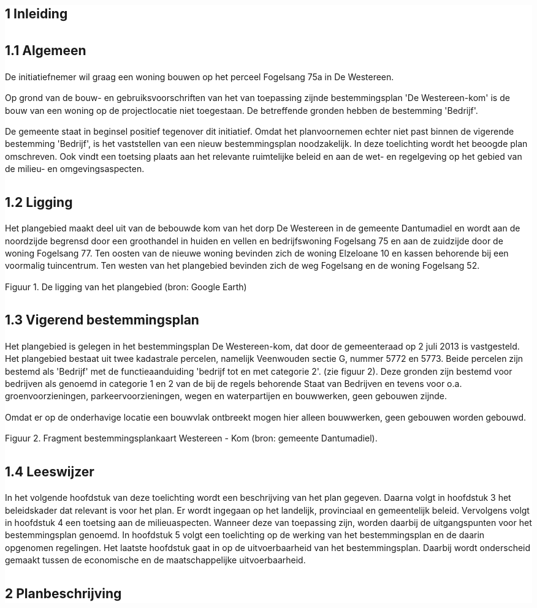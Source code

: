 ## **1 Inleiding**

## **1.1 Algemeen**

De initiatiefnemer wil graag een woning bouwen op het perceel Fogelsang 75a in De Westereen.

Op grond van de bouw- en gebruiksvoorschriften van het van toepassing zijnde bestemmingsplan 'De Westereen-kom' is de bouw van een woning op de projectlocatie niet toegestaan. De betreffende gronden hebben de bestemming 'Bedrijf'.

De gemeente staat in beginsel positief tegenover dit initiatief. Omdat het planvoornemen echter niet past binnen de vigerende bestemming 'Bedrijf', is het vaststellen van een nieuw bestemmingsplan noodzakelijk. In deze toelichting wordt het beoogde plan omschreven. Ook vindt een toetsing plaats aan het relevante ruimtelijke beleid en aan de wet- en regelgeving op het gebied van de milieu- en omgevingsaspecten.

## **1.2 Ligging**

Het plangebied maakt deel uit van de bebouwde kom van het dorp De Westereen in de gemeente Dantumadiel en wordt aan de noordzijde begrensd door een groothandel in huiden en vellen en bedrijfswoning Fogelsang 75 en aan de zuidzijde door de woning Fogelsang 77. Ten oosten van de nieuwe woning bevinden zich de woning Elzeloane 10 en kassen behorende bij een voormalig tuincentrum. Ten westen van het plangebied bevinden zich de weg Fogelsang en de woning Fogelsang 52.

Figuur 1. De ligging van het plangebied (bron: Google Earth)

## **1.3 Vigerend bestemmingsplan**

Het plangebied is gelegen in het bestemmingsplan De Westereen-kom, dat door de gemeenteraad op 2 juli 2013 is vastgesteld. Het plangebied bestaat uit twee kadastrale percelen, namelijk Veenwouden sectie G, nummer 5772 en 5773. Beide percelen zijn bestemd als 'Bedrijf' met de functieaanduiding 'bedrijf tot en met categorie 2'. (zie figuur 2). Deze gronden zijn bestemd voor bedrijven als genoemd in categorie 1 en 2 van de bij de regels behorende Staat van Bedrijven en tevens voor o.a. groenvoorzieningen, parkeervoorzieningen, wegen en waterpartijen en bouwwerken, geen gebouwen zijnde.

Omdat er op de onderhavige locatie een bouwvlak ontbreekt mogen hier alleen bouwwerken, geen gebouwen worden gebouwd.

Figuur 2. Fragment bestemmingsplankaart Westereen - Kom (bron: gemeente Dantumadiel).

## **1.4 Leeswijzer**

In het volgende hoofdstuk van deze toelichting wordt een beschrijving van het plan gegeven. Daarna volgt in hoofdstuk 3 het beleidskader dat relevant is voor het plan. Er wordt ingegaan op het landelijk, provinciaal en gemeentelijk beleid. Vervolgens volgt in hoofdstuk 4 een toetsing aan de milieuaspecten. Wanneer deze van toepassing zijn, worden daarbij de uitgangspunten voor het bestemmingsplan genoemd. In hoofdstuk 5 volgt een toelichting op de werking van het bestemmingsplan en de daarin opgenomen regelingen. Het laatste hoofdstuk gaat in op de uitvoerbaarheid van het bestemmingsplan. Daarbij wordt onderscheid gemaakt tussen de economische en de maatschappelijke uitvoerbaarheid.

## **2 Planbeschrijving**
